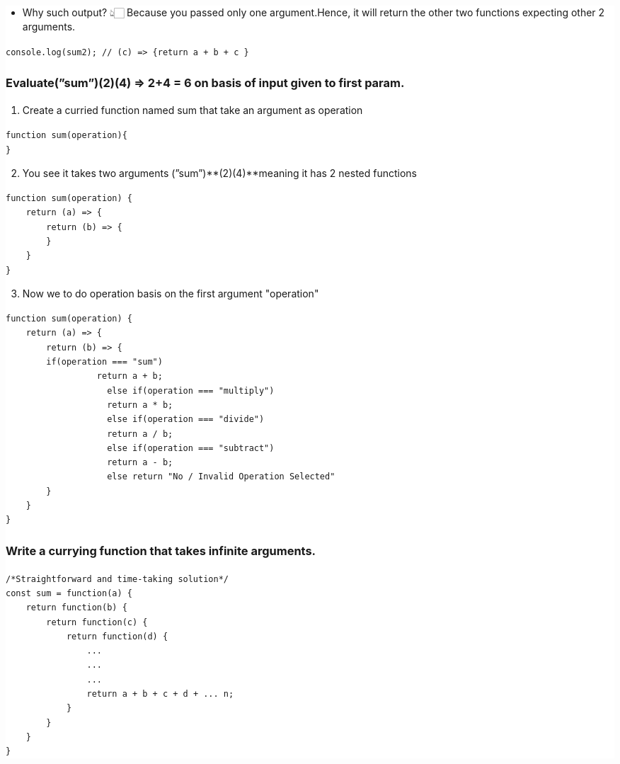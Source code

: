 - Why such output? 👆🏻 Because you passed only one argument.Hence, it will return the other two functions expecting other 2 arguments.

```
console.log(sum2); // (c) => {return a + b + c }
```

### Evaluate(”sum”)(2)(4) ⇒ 2+4 = 6 on basis of input given to first param.

1. Create a curried function named sum that take an argument as operation

```
function sum(operation){
}
```

2. You see it takes two arguments (”sum”)**(2)(4)**meaning it has 2 nested functions

```
function sum(operation) {
    return (a) => {
        return (b) => {
        }
    }
}
```

3. Now we to do operation basis on the first argument "operation"

```
function sum(operation) {
    return (a) => {
        return (b) => {
        if(operation === "sum")
                  return a + b;
                    else if(operation === "multiply")
                    return a * b;
                    else if(operation === "divide")
                    return a / b;
                    else if(operation === "subtract")
                    return a - b;
                    else return "No / Invalid Operation Selected"
        }
    }
}
```

### Write a currying function that takes infinite arguments.

```
/*Straightforward and time-taking solution*/
const sum = function(a) {
    return function(b) {
        return function(c) {
            return function(d) {
                ...
                ...
                ...
                return a + b + c + d + ... n;
            }
        }
    }
}
```
